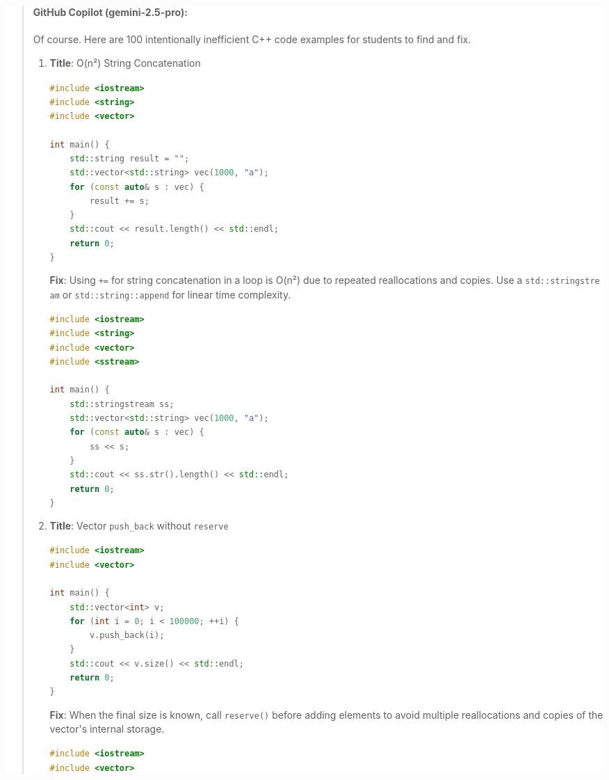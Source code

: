 
</blockquote>

<blockquote>

#### GitHub Copilot (gemini-2.5-pro):

Of course. Here are 100 intentionally inefficient C++ code examples for students to find and fix.

1.  **Title**: O(n²) String Concatenation
    ````cpp
    #include <iostream>
    #include <string>
    #include <vector>

    int main() {
        std::string result = "";
        std::vector<std::string> vec(1000, "a");
        for (const auto& s : vec) {
            result += s;
        }
        std::cout << result.length() << std::endl;
        return 0;
    }
    ````
    **Fix**: Using `+=` for string concatenation in a loop is O(n²) due to repeated reallocations and copies. Use a `std::stringstream` or `std::string::append` for linear time complexity.
    ````cpp
    #include <iostream>
    #include <string>
    #include <vector>
    #include <sstream>

    int main() {
        std::stringstream ss;
        std::vector<std::string> vec(1000, "a");
        for (const auto& s : vec) {
            ss << s;
        }
        std::cout << ss.str().length() << std::endl;
        return 0;
    }
    ````

2.  **Title**: Vector `push_back` without `reserve`
    ````cpp
    #include <iostream>
    #include <vector>

    int main() {
        std::vector<int> v;
        for (int i = 0; i < 100000; ++i) {
            v.push_back(i);
        }
        std::cout << v.size() << std::endl;
        return 0;
    }
    ````
    **Fix**: When the final size is known, call `reserve()` before adding elements to avoid multiple reallocations and copies of the vector's internal storage.
    ````cpp
    #include <iostream>
    #include <vector>
